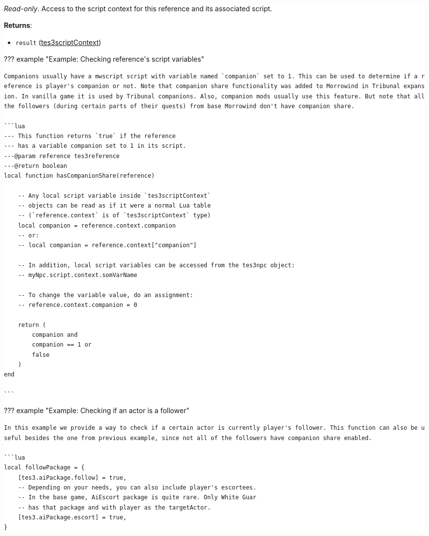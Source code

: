 *Read-only*. Access to the script context for this reference and its associated script.

**Returns**:

* `result` ([tes3scriptContext](../types/tes3scriptContext.md))

??? example "Example: Checking reference's script variables"

	Companions usually have a mwscript script with variable named `companion` set to 1. This can be used to determine if a reference is player's companion or not. Note that companion share functionality was added to Morrowind in Tribunal expansion. In vanilla game it is used by Tribunal companions. Also, companion mods usually use this feature. But note that all the followers (during certain parts of their quests) from base Morrowind don't have companion share.

	```lua
	--- This function returns `true` if the reference
	--- has a variable companion set to 1 in its script.
	---@param reference tes3reference
	---@return boolean
	local function hasCompanionShare(reference)
	
		-- Any local script variable inside `tes3scriptContext`
		-- objects can be read as if it were a normal Lua table
		-- (`reference.context` is of `tes3scriptContext` type)
		local companion = reference.context.companion
		-- or:
		-- local companion = reference.context["companion"]
	
		-- In addition, local script variables can be accessed from the tes3npc object:
		-- myNpc.script.context.somVarName
	
		-- To change the variable value, do an assignment:
		-- reference.context.companion = 0
	
		return (
			companion and
			companion == 1 or
			false
		)
	end

	```

??? example "Example: Checking if an actor is a follower"

	In this example we provide a way to check if a certain actor is currently player's follower. This function can also be useful besides the one from previous example, since not all of the followers have companion share enabled.

	```lua
	local followPackage = {
		[tes3.aiPackage.follow] = true,
		-- Depending on your needs, you can also include player's escortees.
		-- In the base game, AiEscort package is quite rare. Only White Guar
		-- has that package and with player as the targetActor.
		[tes3.aiPackage.escort] = true,
	}
	